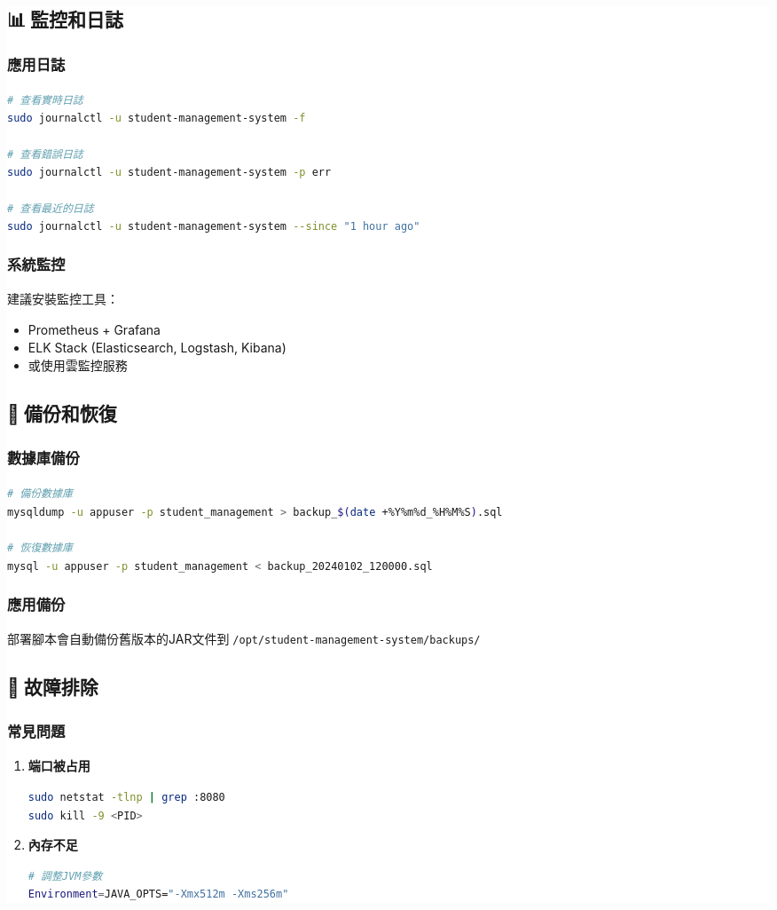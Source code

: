 ## 📊 監控和日誌

### 應用日誌

```bash
# 查看實時日誌
sudo journalctl -u student-management-system -f

# 查看錯誤日誌
sudo journalctl -u student-management-system -p err

# 查看最近的日誌
sudo journalctl -u student-management-system --since "1 hour ago"
```

### 系統監控

建議安裝監控工具：
- Prometheus + Grafana
- ELK Stack (Elasticsearch, Logstash, Kibana)
- 或使用雲監控服務

## 🔄 備份和恢復

### 數據庫備份

```bash
# 備份數據庫
mysqldump -u appuser -p student_management > backup_$(date +%Y%m%d_%H%M%S).sql

# 恢復數據庫
mysql -u appuser -p student_management < backup_20240102_120000.sql
```

### 應用備份

部署腳本會自動備份舊版本的JAR文件到 `/opt/student-management-system/backups/`

## 🚨 故障排除

### 常見問題

1. **端口被占用**
   ```bash
   sudo netstat -tlnp | grep :8080
   sudo kill -9 <PID>
   ```

2. **內存不足**
   ```bash
   # 調整JVM參數
   Environment=JAVA_OPTS="-Xmx512m -Xms256m"
   ```
